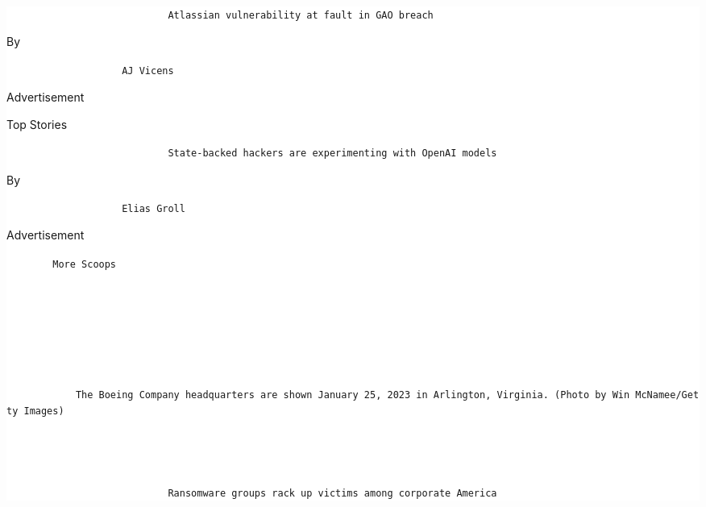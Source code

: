 








								Atlassian vulnerability at fault in GAO breach			



By 

						AJ Vicens					









Advertisement






Top Stories






								State-backed hackers are experimenting with OpenAI models 			



By 

						Elias Groll					










Advertisement











			More Scoops		





 

				The Boeing Company headquarters are shown January 25, 2023 in Arlington, Virginia. (Photo by Win McNamee/Getty Images)			




								Ransomware groups rack up victims among corporate America			
